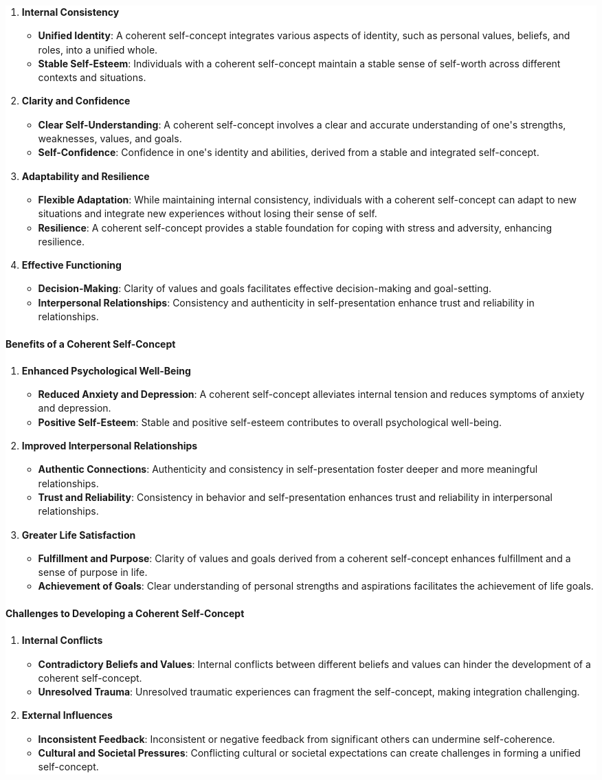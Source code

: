 1. **Internal Consistency**
   - **Unified Identity**: A coherent self-concept integrates various aspects of identity, such as personal values, beliefs, and roles, into a unified whole.
   - **Stable Self-Esteem**: Individuals with a coherent self-concept maintain a stable sense of self-worth across different contexts and situations.

2. **Clarity and Confidence**
   - **Clear Self-Understanding**: A coherent self-concept involves a clear and accurate understanding of one's strengths, weaknesses, values, and goals.
   - **Self-Confidence**: Confidence in one's identity and abilities, derived from a stable and integrated self-concept.

3. **Adaptability and Resilience**
   - **Flexible Adaptation**: While maintaining internal consistency, individuals with a coherent self-concept can adapt to new situations and integrate new experiences without losing their sense of self.
   - **Resilience**: A coherent self-concept provides a stable foundation for coping with stress and adversity, enhancing resilience.

4. **Effective Functioning**
   - **Decision-Making**: Clarity of values and goals facilitates effective decision-making and goal-setting.
   - **Interpersonal Relationships**: Consistency and authenticity in self-presentation enhance trust and reliability in relationships.

#### Benefits of a Coherent Self-Concept

1. **Enhanced Psychological Well-Being**
   - **Reduced Anxiety and Depression**: A coherent self-concept alleviates internal tension and reduces symptoms of anxiety and depression.
   - **Positive Self-Esteem**: Stable and positive self-esteem contributes to overall psychological well-being.

2. **Improved Interpersonal Relationships**
   - **Authentic Connections**: Authenticity and consistency in self-presentation foster deeper and more meaningful relationships.
   - **Trust and Reliability**: Consistency in behavior and self-presentation enhances trust and reliability in interpersonal relationships.

3. **Greater Life Satisfaction**
   - **Fulfillment and Purpose**: Clarity of values and goals derived from a coherent self-concept enhances fulfillment and a sense of purpose in life.
   - **Achievement of Goals**: Clear understanding of personal strengths and aspirations facilitates the achievement of life goals.

#### Challenges to Developing a Coherent Self-Concept

1. **Internal Conflicts**
   - **Contradictory Beliefs and Values**: Internal conflicts between different beliefs and values can hinder the development of a coherent self-concept.
   - **Unresolved Trauma**: Unresolved traumatic experiences can fragment the self-concept, making integration challenging.

2. **External Influences**
   - **Inconsistent Feedback**: Inconsistent or negative feedback from significant others can undermine self-coherence.
   - **Cultural and Societal Pressures**: Conflicting cultural or societal expectations can create challenges in forming a unified self-concept.
